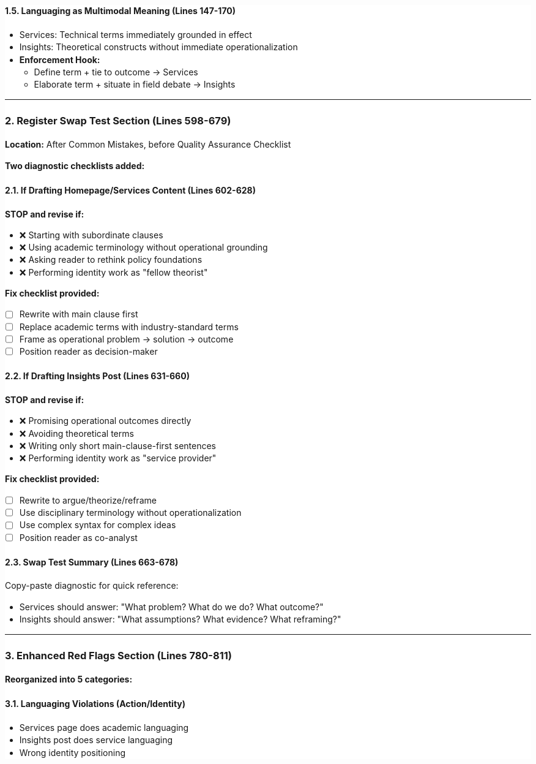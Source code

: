 #### 1.5. Languaging as Multimodal Meaning (Lines 147-170)
- Services: Technical terms immediately grounded in effect
- Insights: Theoretical constructs without immediate operationalization
- **Enforcement Hook:**
  - Define term + tie to outcome → Services
  - Elaborate term + situate in field debate → Insights

---

### 2. Register Swap Test Section (Lines 598-679)

**Location:** After Common Mistakes, before Quality Assurance Checklist

**Two diagnostic checklists added:**

#### 2.1. If Drafting Homepage/Services Content (Lines 602-628)
**STOP and revise if:**
- ❌ Starting with subordinate clauses
- ❌ Using academic terminology without operational grounding
- ❌ Asking reader to rethink policy foundations
- ❌ Performing identity work as "fellow theorist"

**Fix checklist provided:**
- [ ] Rewrite with main clause first
- [ ] Replace academic terms with industry-standard terms
- [ ] Frame as operational problem → solution → outcome
- [ ] Position reader as decision-maker

#### 2.2. If Drafting Insights Post (Lines 631-660)
**STOP and revise if:**
- ❌ Promising operational outcomes directly
- ❌ Avoiding theoretical terms
- ❌ Writing only short main-clause-first sentences
- ❌ Performing identity work as "service provider"

**Fix checklist provided:**
- [ ] Rewrite to argue/theorize/reframe
- [ ] Use disciplinary terminology without operationalization
- [ ] Use complex syntax for complex ideas
- [ ] Position reader as co-analyst

#### 2.3. Swap Test Summary (Lines 663-678)
Copy-paste diagnostic for quick reference:
- Services should answer: "What problem? What do we do? What outcome?"
- Insights should answer: "What assumptions? What evidence? What reframing?"

---

### 3. Enhanced Red Flags Section (Lines 780-811)

**Reorganized into 5 categories:**

#### 3.1. Languaging Violations (Action/Identity)
- Services page does academic languaging
- Insights post does service languaging
- Wrong identity positioning
